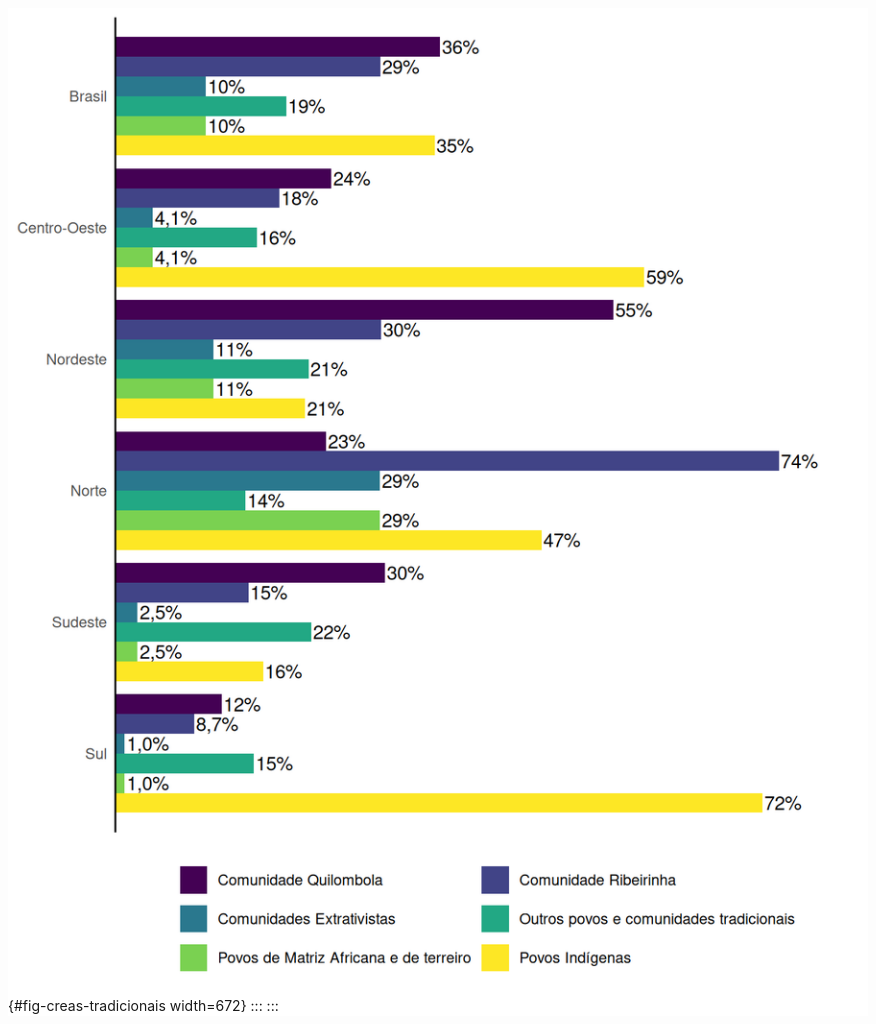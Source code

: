 ![Percentual de CREAS que atendem povos e comunidades tradicionais -  por grupos , Região - 2022](servicos_files/figure-html/fig-creas-tradicionais-1.png){#fig-creas-tradicionais width=672}
:::
:::

